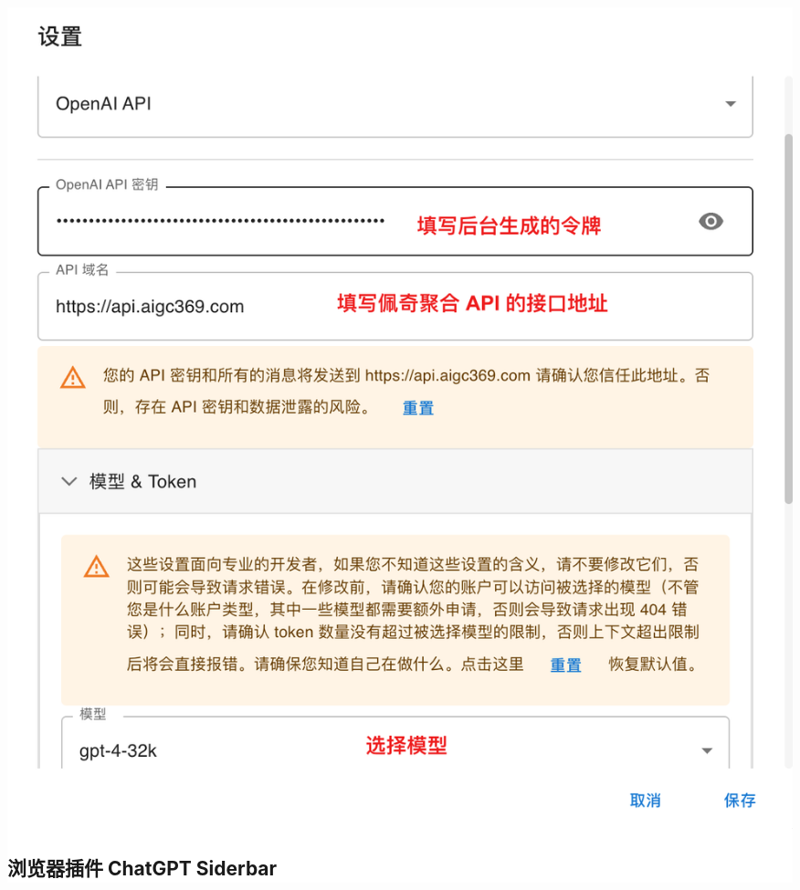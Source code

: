 <img src="./assets/EKpab44Sloz050xFr2NcWdcIn5d.png" src-width="1198" src-height="1252" align="center"/>
</div>
</div>

## 浏览器插件 ChatGPT Siderbar 
